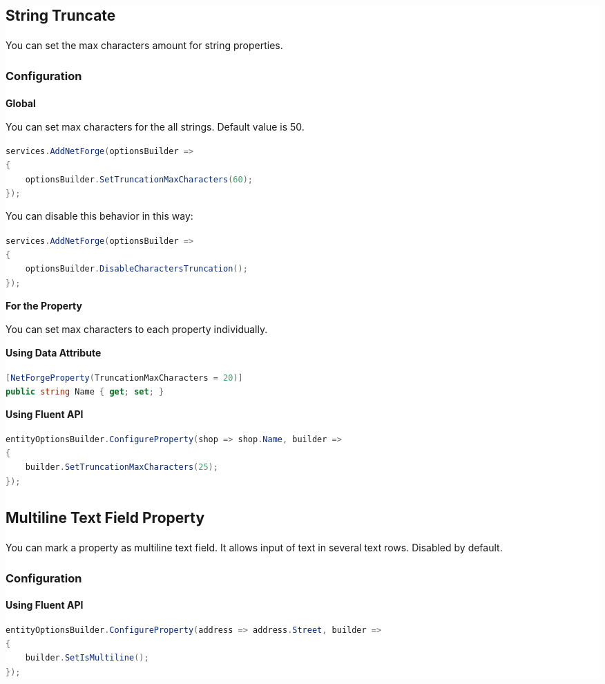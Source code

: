## String Truncate

You can set the max characters amount for string properties.

### Configuration

**Global**

You can set max characters for the all strings. Default value is 50.

```csharp
services.AddNetForge(optionsBuilder =>
{
    optionsBuilder.SetTruncationMaxCharacters(60);
});
```

You can disable this behavior in this way:

```csharp
services.AddNetForge(optionsBuilder =>
{
    optionsBuilder.DisableCharactersTruncation();
});
```

**For the Property**

You can set max characters to each property individually.

**Using Data Attribute**

```csharp
[NetForgeProperty(TruncationMaxCharacters = 20)]
public string Name { get; set; }
```

**Using Fluent API**

```csharp
entityOptionsBuilder.ConfigureProperty(shop => shop.Name, builder =>
{
    builder.SetTruncationMaxCharacters(25);
});
```

## Multiline Text Field Property

You can mark a property as multiline text field. It allows input of text in several text rows. Disabled by default.

### Configuration

**Using Fluent API**

```csharp
entityOptionsBuilder.ConfigureProperty(address => address.Street, builder =>
{
    builder.SetIsMultiline();
});
```
